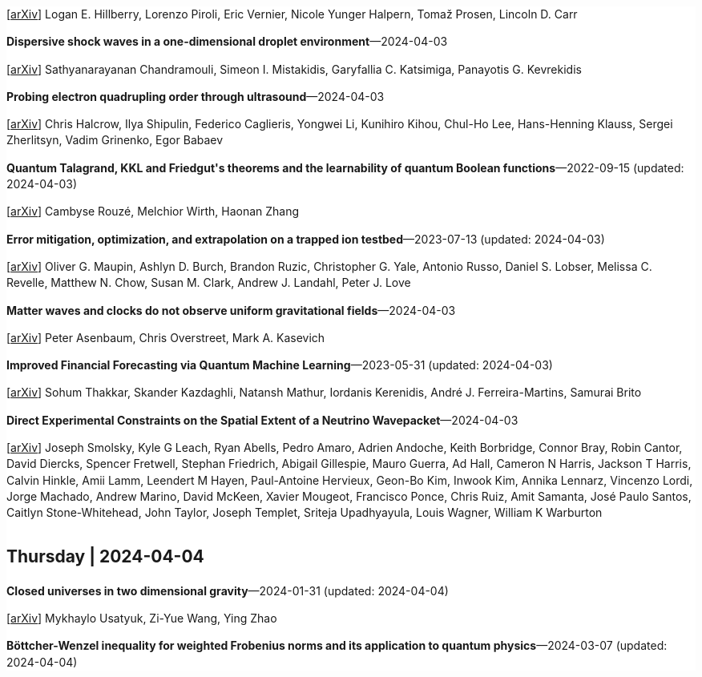  [[arXiv](http://arxiv.org/abs/2404.02994v1)] Logan E. Hillberry, Lorenzo Piroli, Eric Vernier, Nicole Yunger Halpern, Tomaž Prosen, Lincoln D. Carr


<b>Dispersive shock waves in a one-dimensional droplet environment</b>—2024-04-03

 [[arXiv](http://arxiv.org/abs/2404.02998v1)] Sathyanarayanan Chandramouli, Simeon I. Mistakidis, Garyfallia C. Katsimiga, Panayotis G. Kevrekidis


<b>Probing electron quadrupling order through ultrasound</b>—2024-04-03

 [[arXiv](http://arxiv.org/abs/2404.03020v1)] Chris Halcrow, Ilya Shipulin, Federico Caglieris, Yongwei Li, Kunihiro Kihou, Chul-Ho Lee, Hans-Henning Klauss, Sergei Zherlitsyn, Vadim Grinenko, Egor Babaev


<b>Quantum Talagrand, KKL and Friedgut's theorems and the learnability of quantum Boolean functions</b>—2022-09-15 (updated: 2024-04-03)

 [[arXiv](http://arxiv.org/abs/2209.07279v3)] Cambyse Rouzé, Melchior Wirth, Haonan Zhang


<b>Error mitigation, optimization, and extrapolation on a trapped ion testbed</b>—2023-07-13 (updated: 2024-04-03)

 [[arXiv](http://arxiv.org/abs/2307.07027v3)] Oliver G. Maupin, Ashlyn D. Burch, Brandon Ruzic, Christopher G. Yale, Antonio Russo, Daniel S. Lobser, Melissa C. Revelle, Matthew N. Chow, Susan M. Clark, Andrew J. Landahl, Peter J. Love


<b>Matter waves and clocks do not observe uniform gravitational fields</b>—2024-04-03

 [[arXiv](http://arxiv.org/abs/2404.03057v1)] Peter Asenbaum, Chris Overstreet, Mark A. Kasevich


<b>Improved Financial Forecasting via Quantum Machine Learning</b>—2023-05-31 (updated: 2024-04-03)

 [[arXiv](http://arxiv.org/abs/2306.12965v2)] Sohum Thakkar, Skander Kazdaghli, Natansh Mathur, Iordanis Kerenidis, André J. Ferreira-Martins, Samurai Brito


<b>Direct Experimental Constraints on the Spatial Extent of a Neutrino Wavepacket</b>—2024-04-03

 [[arXiv](http://arxiv.org/abs/2404.03102v1)] Joseph Smolsky, Kyle G Leach, Ryan Abells, Pedro Amaro, Adrien Andoche, Keith Borbridge, Connor Bray, Robin Cantor, David Diercks, Spencer Fretwell, Stephan Friedrich, Abigail Gillespie, Mauro Guerra, Ad Hall, Cameron N Harris, Jackson T Harris, Calvin Hinkle, Amii Lamm, Leendert M Hayen, Paul-Antoine Hervieux, Geon-Bo Kim, Inwook Kim, Annika Lennarz, Vincenzo Lordi, Jorge Machado, Andrew Marino, David McKeen, Xavier Mougeot, Francisco Ponce, Chris Ruiz, Amit Samanta, José Paulo Santos, Caitlyn Stone-Whitehead, John Taylor, Joseph Templet, Sriteja Upadhyayula, Louis Wagner, William K Warburton


## Thursday | 2024-04-04

<b>Closed universes in two dimensional gravity</b>—2024-01-31 (updated: 2024-04-04)

 [[arXiv](http://arxiv.org/abs/2402.00098v2)] Mykhaylo Usatyuk, Zi-Yue Wang, Ying Zhao


<b>Böttcher-Wenzel inequality for weighted Frobenius norms and its application to quantum physics</b>—2024-03-07 (updated: 2024-04-04)
